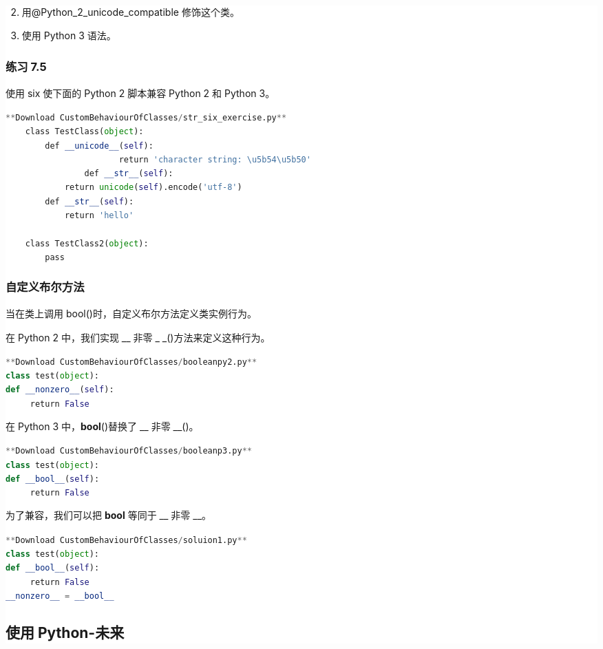2.  用@Python_2_unicode_compatible 修饰这个类。

3.  使用 Python 3 语法。

### 练习 7.5

使用 six 使下面的 Python 2 脚本兼容 Python 2 和 Python 3。

```py
**Download CustomBehaviourOfClasses/str_six_exercise.py** 
    class TestClass(object):
        def __unicode__(self):
                       return 'character string: \u5b54\u5b50'
                def __str__(self):
            return unicode(self).encode('utf-8')
        def __str__(self):
            return 'hello'

    class TestClass2(object):
        pass
```

### 自定义布尔方法

当在类上调用 bool()时，自定义布尔方法定义类实例行为。

在 Python 2 中，我们实现 __ 非零 _ _()方法来定义这种行为。

```py
**Download CustomBehaviourOfClasses/booleanpy2.py** 
class test(object):
def __nonzero__(self):
     return False
```

在 Python 3 中，__bool__()替换了 __ 非零 __()。

```py
**Download CustomBehaviourOfClasses/booleanp3.py** 
class test(object):
def __bool__(self):
     return False
```

为了兼容，我们可以把 __bool__ 等同于 __ 非零 __。

```py
**Download CustomBehaviourOfClasses/soluion1.py** 
class test(object):
def __bool__(self):
     return False
__nonzero__ = __bool__
```

## 使用 Python-未来
